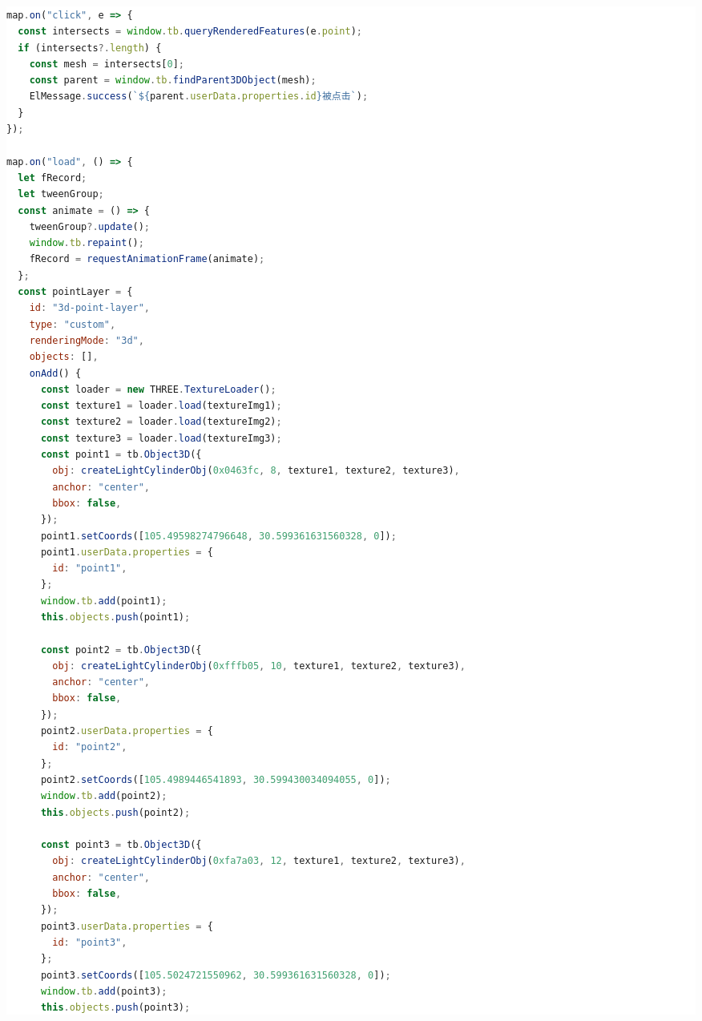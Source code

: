 ```js
map.on("click", e => {
  const intersects = window.tb.queryRenderedFeatures(e.point);
  if (intersects?.length) {
    const mesh = intersects[0];
    const parent = window.tb.findParent3DObject(mesh);
    ElMessage.success(`${parent.userData.properties.id}被点击`);
  }
});

map.on("load", () => {
  let fRecord;
  let tweenGroup;
  const animate = () => {
    tweenGroup?.update();
    window.tb.repaint();
    fRecord = requestAnimationFrame(animate);
  };
  const pointLayer = {
    id: "3d-point-layer",
    type: "custom",
    renderingMode: "3d",
    objects: [],
    onAdd() {
      const loader = new THREE.TextureLoader();
      const texture1 = loader.load(textureImg1);
      const texture2 = loader.load(textureImg2);
      const texture3 = loader.load(textureImg3);
      const point1 = tb.Object3D({
        obj: createLightCylinderObj(0x0463fc, 8, texture1, texture2, texture3),
        anchor: "center",
        bbox: false,
      });
      point1.setCoords([105.49598274796648, 30.599361631560328, 0]);
      point1.userData.properties = {
        id: "point1",
      };
      window.tb.add(point1);
      this.objects.push(point1);

      const point2 = tb.Object3D({
        obj: createLightCylinderObj(0xfffb05, 10, texture1, texture2, texture3),
        anchor: "center",
        bbox: false,
      });
      point2.userData.properties = {
        id: "point2",
      };
      point2.setCoords([105.4989446541893, 30.599430034094055, 0]);
      window.tb.add(point2);
      this.objects.push(point2);

      const point3 = tb.Object3D({
        obj: createLightCylinderObj(0xfa7a03, 12, texture1, texture2, texture3),
        anchor: "center",
        bbox: false,
      });
      point3.userData.properties = {
        id: "point3",
      };
      point3.setCoords([105.5024721550962, 30.599361631560328, 0]);
      window.tb.add(point3);
      this.objects.push(point3);

```